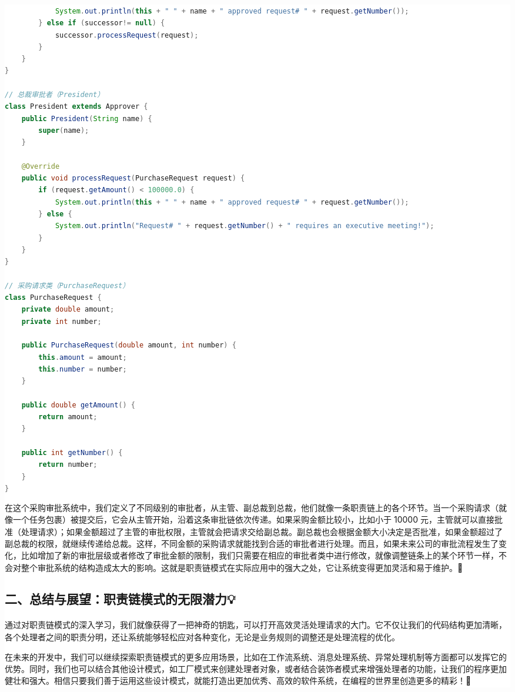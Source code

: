 ```java
            System.out.println(this + " " + name + " approved request# " + request.getNumber());
        } else if (successor!= null) {
            successor.processRequest(request);
        }
    }
}

// 总裁审批者（President）
class President extends Approver {
    public President(String name) {
        super(name);
    }

    @Override
    public void processRequest(PurchaseRequest request) {
        if (request.getAmount() < 100000.0) {
            System.out.println(this + " " + name + " approved request# " + request.getNumber());
        } else {
            System.out.println("Request# " + request.getNumber() + " requires an executive meeting!");
        }
    }
}

// 采购请求类（PurchaseRequest）
class PurchaseRequest {
    private double amount;
    private int number;

    public PurchaseRequest(double amount, int number) {
        this.amount = amount;
        this.number = number;
    }

    public double getAmount() {
        return amount;
    }

    public int getNumber() {
        return number;
    }
}
```

在这个采购审批系统中，我们定义了不同级别的审批者，从主管、副总裁到总裁，他们就像一条职责链上的各个环节。当一个采购请求（就像一个任务包裹）被提交后，它会从主管开始，沿着这条审批链依次传递。如果采购金额比较小，比如小于 10000 元，主管就可以直接批准（处理请求）；如果金额超过了主管的审批权限，主管就会把请求交给副总裁。副总裁也会根据金额大小决定是否批准，如果金额超过了副总裁的权限，就继续传递给总裁。这样，不同金额的采购请求就能找到合适的审批者进行处理。而且，如果未来公司的审批流程发生了变化，比如增加了新的审批层级或者修改了审批金额的限制，我们只需要在相应的审批者类中进行修改，就像调整链条上的某个环节一样，不会对整个审批系统的结构造成太大的影响。这就是职责链模式在实际应用中的强大之处，它让系统变得更加灵活和易于维护。💼

## 二、总结与展望：职责链模式的无限潜力💡

通过对职责链模式的深入学习，我们就像获得了一把神奇的钥匙，可以打开高效灵活处理请求的大门。它不仅让我们的代码结构更加清晰，各个处理者之间的职责分明，还让系统能够轻松应对各种变化，无论是业务规则的调整还是处理流程的优化。

在未来的开发中，我们可以继续探索职责链模式的更多应用场景，比如在工作流系统、消息处理系统、异常处理机制等方面都可以发挥它的优势。同时，我们也可以结合其他设计模式，如工厂模式来创建处理者对象，或者结合装饰者模式来增强处理者的功能，让我们的程序更加健壮和强大。相信只要我们善于运用这些设计模式，就能打造出更加优秀、高效的软件系统，在编程的世界里创造更多的精彩！🚀